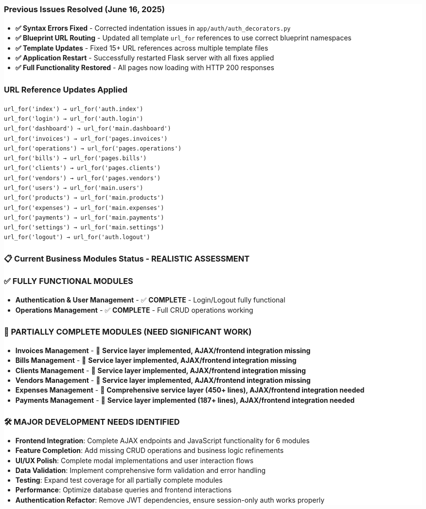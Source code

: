 ### **Previous Issues Resolved (June 16, 2025)**
- **✅ Syntax Errors Fixed** - Corrected indentation issues in `app/auth/auth_decorators.py`
- **✅ Blueprint URL Routing** - Updated all template `url_for` references to use correct blueprint namespaces
- **✅ Template Updates** - Fixed 15+ URL references across multiple template files
- **✅ Application Restart** - Successfully restarted Flask server with all fixes applied
- **✅ Full Functionality Restored** - All pages now loading with HTTP 200 responses

### **URL Reference Updates Applied**
```
url_for('index') → url_for('auth.index')
url_for('login') → url_for('auth.login')  
url_for('dashboard') → url_for('main.dashboard')
url_for('invoices') → url_for('pages.invoices')
url_for('operations') → url_for('pages.operations')
url_for('bills') → url_for('pages.bills')
url_for('clients') → url_for('pages.clients')
url_for('vendors') → url_for('pages.vendors')
url_for('users') → url_for('main.users')
url_for('products') → url_for('main.products')
url_for('expenses') → url_for('main.expenses')
url_for('payments') → url_for('main.payments')
url_for('settings') → url_for('main.settings')
url_for('logout') → url_for('auth.logout')
```

### **📋 Current Business Modules Status - REALISTIC ASSESSMENT**

### **✅ FULLY FUNCTIONAL MODULES**
- **Authentication & User Management** - ✅ **COMPLETE** - Login/Logout fully functional
- **Operations Management** - ✅ **COMPLETE** - Full CRUD operations working

### **🔄 PARTIALLY COMPLETE MODULES (NEED SIGNIFICANT WORK)**
- **Invoices Management** - 🔄 **Service layer implemented, AJAX/frontend integration missing**
- **Bills Management** - 🔄 **Service layer implemented, AJAX/frontend integration missing**
- **Clients Management** - 🔄 **Service layer implemented, AJAX/frontend integration missing**
- **Vendors Management** - 🔄 **Service layer implemented, AJAX/frontend integration missing** 
- **Expenses Management** - 🔄 **Comprehensive service layer (450+ lines), AJAX/frontend integration needed**
- **Payments Management** - 🔄 **Service layer implemented (187+ lines), AJAX/frontend integration needed**

### **🛠️ MAJOR DEVELOPMENT NEEDS IDENTIFIED**
- **Frontend Integration**: Complete AJAX endpoints and JavaScript functionality for 6 modules
- **Feature Completion**: Add missing CRUD operations and business logic refinements
- **UI/UX Polish**: Complete modal implementations and user interaction flows
- **Data Validation**: Implement comprehensive form validation and error handling
- **Testing**: Expand test coverage for all partially complete modules
- **Performance**: Optimize database queries and frontend interactions
- **Authentication Refactor**: Remove JWT dependencies, ensure session-only auth works properly
